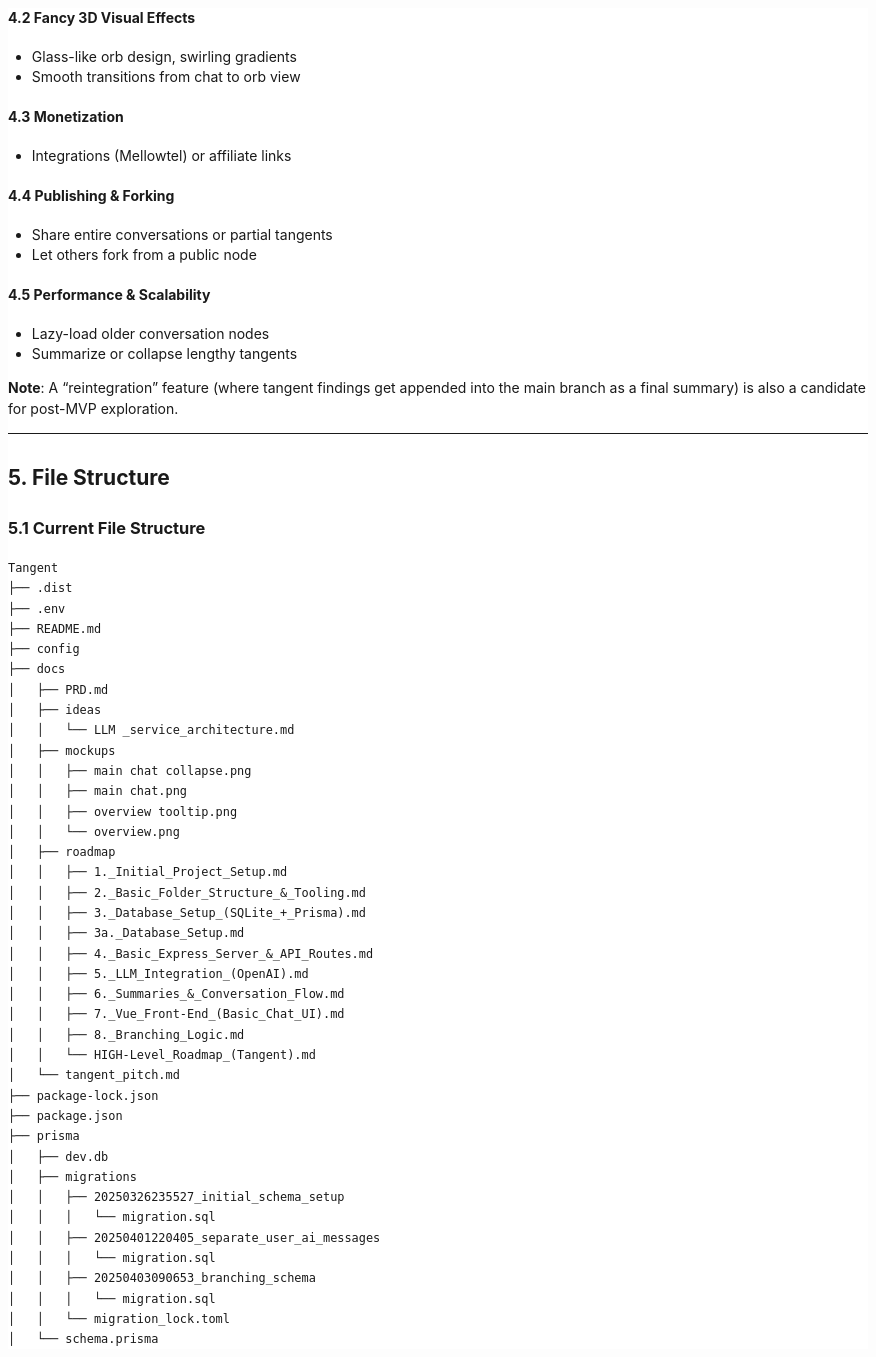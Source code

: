 #### 4.2 **Fancy 3D Visual Effects**
* Glass-like orb design, swirling gradients
* Smooth transitions from chat to orb view

#### 4.3 **Monetization**
* Integrations (Mellowtel) or affiliate links

#### 4.4 **Publishing & Forking**
* Share entire conversations or partial tangents
* Let others fork from a public node

#### 4.5 **Performance & Scalability**
* Lazy-load older conversation nodes
* Summarize or collapse lengthy tangents

**Note**: A “reintegration” feature (where tangent findings get appended into the main branch as a final summary) is also a candidate for post-MVP exploration.

---

## **5\. File Structure**

### **5.1 Current File Structure**

```
Tangent
├── .dist
├── .env
├── README.md
├── config
├── docs
│   ├── PRD.md
│   ├── ideas
│   │   └── LLM _service_architecture.md
│   ├── mockups
│   │   ├── main chat collapse.png
│   │   ├── main chat.png
│   │   ├── overview tooltip.png
│   │   └── overview.png
│   ├── roadmap
│   │   ├── 1._Initial_Project_Setup.md
│   │   ├── 2._Basic_Folder_Structure_&_Tooling.md
│   │   ├── 3._Database_Setup_(SQLite_+_Prisma).md
│   │   ├── 3a._Database_Setup.md
│   │   ├── 4._Basic_Express_Server_&_API_Routes.md
│   │   ├── 5._LLM_Integration_(OpenAI).md
│   │   ├── 6._Summaries_&_Conversation_Flow.md
│   │   ├── 7._Vue_Front-End_(Basic_Chat_UI).md
│   │   ├── 8._Branching_Logic.md
│   │   └── HIGH-Level_Roadmap_(Tangent).md
│   └── tangent_pitch.md
├── package-lock.json
├── package.json
├── prisma
│   ├── dev.db
│   ├── migrations
│   │   ├── 20250326235527_initial_schema_setup
│   │   │   └── migration.sql
│   │   ├── 20250401220405_separate_user_ai_messages
│   │   │   └── migration.sql
│   │   ├── 20250403090653_branching_schema
│   │   │   └── migration.sql
│   │   └── migration_lock.toml
│   └── schema.prisma
```
